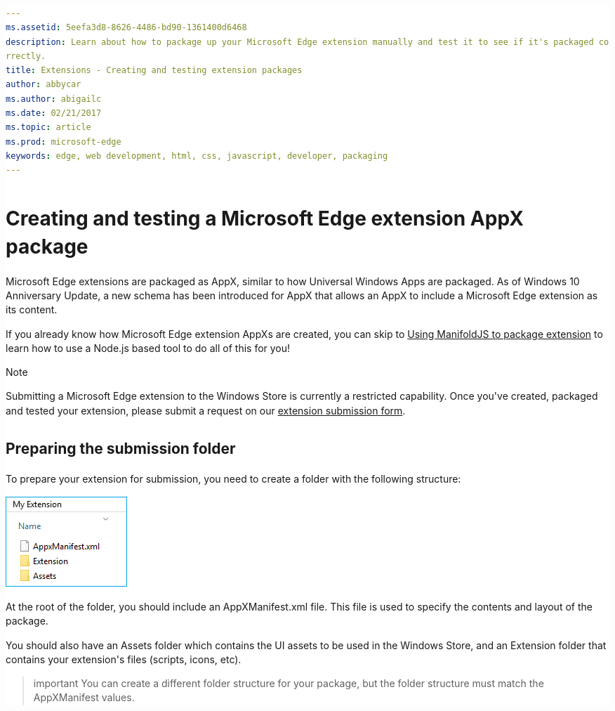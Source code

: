 ```yaml
---
ms.assetid: 5eefa3d8-8626-4486-bd90-1361400d6468
description: Learn about how to package up your Microsoft Edge extension manually and test it to see if it's packaged correctly.
title: Extensions - Creating and testing extension packages
author: abbycar
ms.author: abigailc
ms.date: 02/21/2017
ms.topic: article
ms.prod: microsoft-edge
keywords: edge, web development, html, css, javascript, developer, packaging
---
```


# Creating and testing a Microsoft Edge extension AppX package

Microsoft Edge extensions are packaged as AppX, similar to how Universal Windows Apps are packaged. As of Windows 10 Anniversary Update, a new schema has been introduced for AppX that allows an AppX to include a Microsoft Edge extension as its content.

If you already know how Microsoft Edge extension AppXs are created, you can skip to [Using ManifoldJS to package extension](./using-manifoldjs-to-package-extensions.md) to learn how to use a Node.js based tool to do all of this for you!

> [!NOTE]
> Submitting a Microsoft Edge extension to the Windows Store is currently a restricted capability. Once you've created, packaged and tested your extension, please submit a request on our [extension submission form](http://aka.ms/extension-request).



## Preparing the submission folder

To prepare your extension for submission, you need to create a folder with the following structure:

![image of folder structure. Inside My Extension folder is AppxManifest.xml, Extension folder, and Assets folder](./../../media/packaging_folder-structure.png)

At the root of the folder, you should include an AppXManifest.xml file. This file is used to specify the contents and layout of the package.

You should also have an Assets folder which contains the UI assets to be used in the Windows Store, and an Extension folder that contains your extension's files (scripts, icons, etc).

>important You can create a different folder structure for your package, but the folder structure must match the AppXManifest values.
